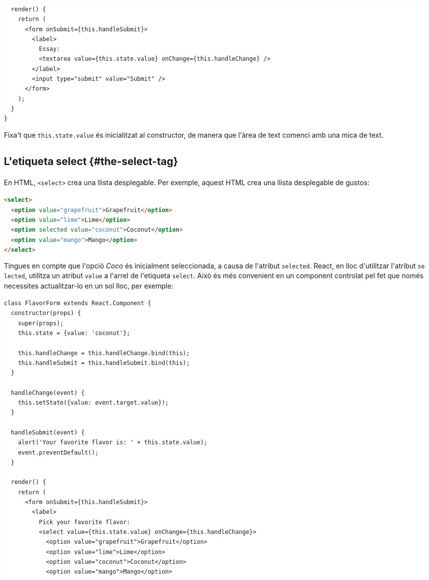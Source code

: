 ```javascript{4-6,12-14,26}
  render() {
    return (
      <form onSubmit={this.handleSubmit}>
        <label>
          Essay:
          <textarea value={this.state.value} onChange={this.handleChange} />
        </label>
        <input type="submit" value="Submit" />
      </form>
    );
  }
}
```

Fixa't que `this.state.value` és inicialitzat al constructor, de manera que l'àrea de text comenci amb una mica de text.

## L'etiqueta select {#the-select-tag}

En HTML, `<select>` crea una llista desplegable. Per exemple, aquest HTML crea una llista desplegable de gustos:

```html
<select>
  <option value="grapefruit">Grapefruit</option>
  <option value="lime">Lime</option>
  <option selected value="coconut">Coconut</option>
  <option value="mango">Mango</option>
</select>
```

Tingues en compte que l'opció *Coco* és inicialment seleccionada, a causa de l'atribut `selected`. React, en lloc d'utilitzar l'atribut `selected`, utilitza un atribut `value` a l'arrel de l'etiqueta `select`. Això és més convenient en un component controlat pel fet que només necessites actualitzar-lo en un sol lloc, per exemple:

```javascript{4,10-12,24}
class FlavorForm extends React.Component {
  constructor(props) {
    super(props);
    this.state = {value: 'coconut'};

    this.handleChange = this.handleChange.bind(this);
    this.handleSubmit = this.handleSubmit.bind(this);
  }

  handleChange(event) {
    this.setState({value: event.target.value});
  }

  handleSubmit(event) {
    alert('Your favorite flavor is: ' + this.state.value);
    event.preventDefault();
  }

  render() {
    return (
      <form onSubmit={this.handleSubmit}>
        <label>
          Pick your favorite flavor:
          <select value={this.state.value} onChange={this.handleChange}>
            <option value="grapefruit">Grapefruit</option>
            <option value="lime">Lime</option>
            <option value="coconut">Coconut</option>
            <option value="mango">Mango</option>
```